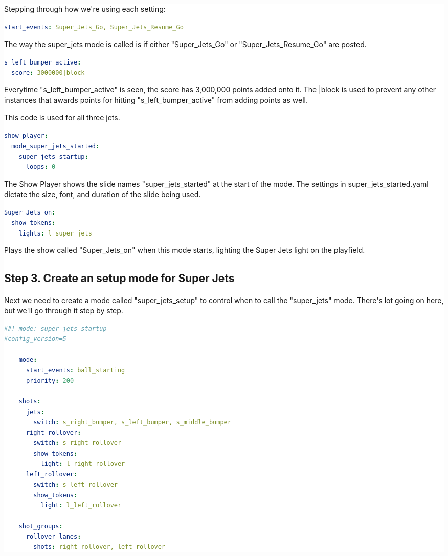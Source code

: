 Stepping through how we're using each setting:

``` yaml
start_events: Super_Jets_Go, Super_Jets_Resume_Go
```

The way the super_jets mode is called is if either "Super_Jets_Go" or
"Super_Jets_Resume_Go" are posted.

``` yaml
s_left_bumper_active:
  score: 3000000|block
```

Everytime "s_left_bumper_active" is seen, the score has 3,000,000
points added onto it. The [\|block](#) is used to prevent any
other instances that awards points for hitting "s_left_bumper_active"
from adding points as well.

This code is used for all three jets.

``` yaml
show_player:
  mode_super_jets_started:
    super_jets_startup:
      loops: 0
```

The Show Player shows the slide names "super_jets_started" at the
start of the mode. The settings in super_jets_started.yaml dictate the
size, font, and duration of the slide being used.

``` yaml
Super_Jets_on:
  show_tokens:
    lights: l_super_jets
```

Plays the show called "Super_Jets_on" when this mode starts, lighting
the Super Jets light on the playfield.

## Step 3. Create an setup mode for Super Jets

Next we need to create a mode called "super_jets_setup" to control
when to call the "super_jets" mode. There's lot going on here, but
we'll go through it step by step.

``` yaml
##! mode: super_jets_startup
#config_version=5

    mode:
      start_events: ball_starting
      priority: 200

    shots:
      jets:
        switch: s_right_bumper, s_left_bumper, s_middle_bumper
      right_rollover:
        switch: s_right_rollover
        show_tokens:
          light: l_right_rollover
      left_rollover:
        switch: s_left_rollover
        show_tokens:
          light: l_left_rollover

    shot_groups:
      rollover_lanes:
        shots: right_rollover, left_rollover
```